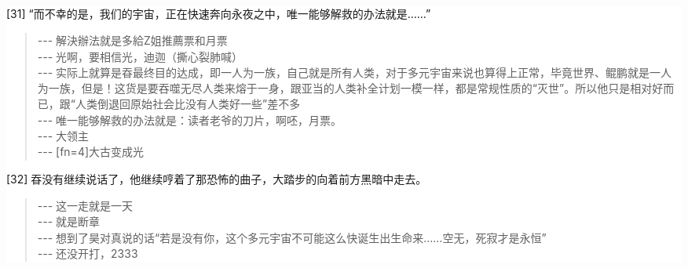 [31] “而不幸的是，我们的宇宙，正在快速奔向永夜之中，唯一能够解救的办法就是……”
>--- 解決辦法就是多給Z姐推薦票和月票<br>
>--- 光啊，要相信光，迪迦（撕心裂肺喊）<br>
>--- 实际上就算是昋最终目的达成，即一人为一族，自己就是所有人类，对于多元宇宙来说也算得上正常，毕竟世界、鲲鹏就是一人为一族，但是！这货是要吞噬无尽人类来熔于一身，跟亚当的人类补全计划一模一样，都是常规性质的“灭世”。所以他只是相对好而已，跟“人类倒退回原始社会比没有人类好一些”差不多<br>
>--- 唯一能够解救的办法就是：读者老爷的刀片，啊呸，月票。<br>
>--- 大领主<br>
>--- [fn=4]大古变成光<br>

[32] 昋没有继续说话了，他继续哼着了那恐怖的曲子，大踏步的向着前方黑暗中走去。
>--- 这一走就是一天<br>
>--- 就是断章<br>
>--- 想到了昊对真说的话“若是没有你，这个多元宇宙不可能这么快诞生出生命来……空无，死寂才是永恒”<br>
>--- 还没开打，2333<br>
